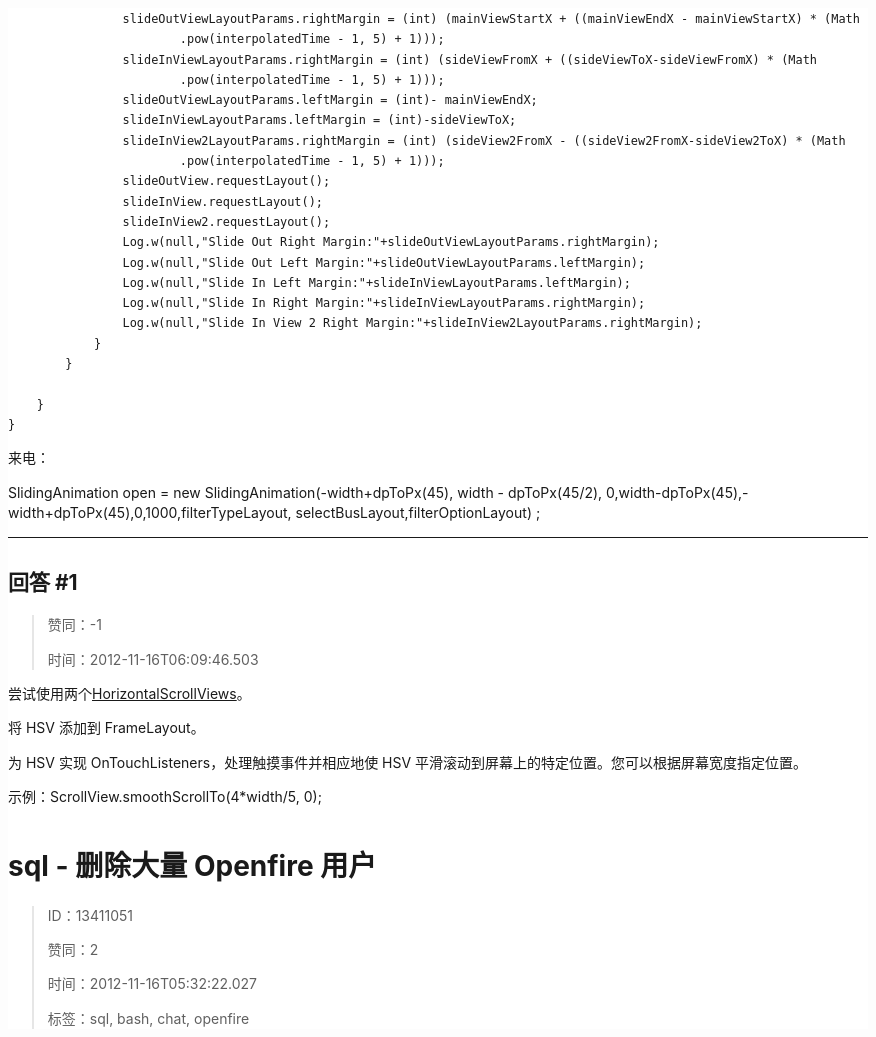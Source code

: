 ```
                slideOutViewLayoutParams.rightMargin = (int) (mainViewStartX + ((mainViewEndX - mainViewStartX) * (Math
                        .pow(interpolatedTime - 1, 5) + 1)));               
                slideInViewLayoutParams.rightMargin = (int) (sideViewFromX + ((sideViewToX-sideViewFromX) * (Math
                        .pow(interpolatedTime - 1, 5) + 1)));
                slideOutViewLayoutParams.leftMargin = (int)- mainViewEndX;      
                slideInViewLayoutParams.leftMargin = (int)-sideViewToX;
                slideInView2LayoutParams.rightMargin = (int) (sideView2FromX - ((sideView2FromX-sideView2ToX) * (Math
                        .pow(interpolatedTime - 1, 5) + 1)));                   
                slideOutView.requestLayout();
                slideInView.requestLayout();
                slideInView2.requestLayout();
                Log.w(null,"Slide Out Right Margin:"+slideOutViewLayoutParams.rightMargin);
                Log.w(null,"Slide Out Left Margin:"+slideOutViewLayoutParams.leftMargin);
                Log.w(null,"Slide In Left Margin:"+slideInViewLayoutParams.leftMargin);
                Log.w(null,"Slide In Right Margin:"+slideInViewLayoutParams.rightMargin);
                Log.w(null,"Slide In View 2 Right Margin:"+slideInView2LayoutParams.rightMargin);
            }
        }

    }
} 
```

来电：

SlidingAnimation open = new SlidingAnimation(-width+dpToPx(45), width - dpToPx(45/2), 0,width-dpToPx(45),-width+dpToPx(45),0,1000,filterTypeLayout, selectBusLayout,filterOptionLayout) ;

* * *

## 回答 #1

> 赞同：-1
> 
> 时间：2012-11-16T06:09:46.503

尝试使用两个[Horizo​​ntalScrollViews](http://developer.android.com/reference/android/widget/HorizontalScrollView.html)。

将 HSV 添加到 FrameLayout。

为 HSV 实现 OnTouchListeners，处理触摸事件并相应地使 HSV 平滑滚动到屏幕上的特定位置。您可以根据屏幕宽度指定位置。

示例：ScrollView.smoothScrollTo(4*width/5, 0);

# sql - 删除大量 Openfire 用户

> ID：13411051
> 
> 赞同：2
> 
> 时间：2012-11-16T05:32:22.027
> 
> 标签：sql, bash, chat, openfire

